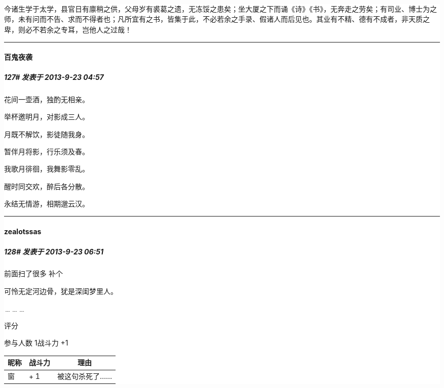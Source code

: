 


今诸生学于太学，县官日有廪稍之供，父母岁有裘葛之遗，无冻馁之患矣；坐大厦之下而诵《诗》《书》，无奔走之劳矣；有司业、博士为之师，未有问而不告、求而不得者也；凡所宜有之书，皆集于此，不必若余之手录、假诸人而后见也。其业有不精、德有不成者，非天质之卑，则必不若余之专耳，岂他人之过哉！







*****

####  百鬼夜袭  
##### 127#       发表于 2013-9-23 04:57




花间一壶酒，独酌无相亲。 


举杯邀明月，对影成三人。 


月既不解饮，影徒随我身。 


暂伴月将影，行乐须及春。 


我歌月徘徊，我舞影零乱。 


醒时同交欢，醉后各分散。 


永结无情游，相期邈云汉。  







*****

####  zealotssas  
##### 128#       发表于 2013-9-23 06:51




前面扫了很多 补个


可怜无定河边骨，犹是深闺梦里人。 



﹍﹍﹍

评分





 参与人数 1战斗力 +1

|昵称|战斗力|理由|
|----|---|---|
| 窗| + 1|被这句杀死了……|
